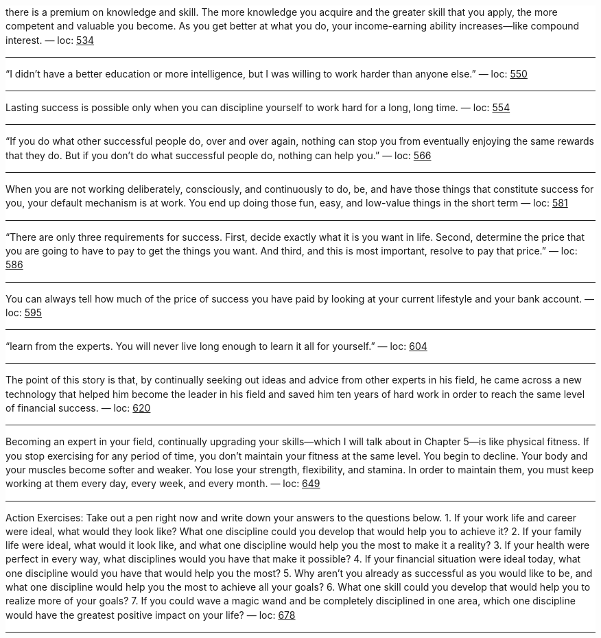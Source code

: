 there is a premium on knowledge and skill. The more knowledge you acquire and the greater skill that you apply, the more competent and valuable you become. As you get better at what you do, your income-earning ability increases—like compound interest. — loc: [534]()

---
“I didn’t have a better education or more intelligence, but I was willing to work harder than anyone else.” — loc: [550]()

---
Lasting success is possible only when you can discipline yourself to work hard for a long, long time. — loc: [554]()

---
“If you do what other successful people do, over and over again, nothing can stop you from eventually enjoying the same rewards that they do. But if you don’t do what successful people do, nothing can help you.” — loc: [566]()

---
When you are not working deliberately, consciously, and continuously to do, be, and have those things that constitute success for you, your default mechanism is at work. You end up doing those fun, easy, and low-value things in the short term — loc: [581]()

---
“There are only three requirements for success. First, decide exactly what it is you want in life. Second, determine the price that you are going to have to pay to get the things you want. And third, and this is most important, resolve to pay that price.” — loc: [586]()

---
You can always tell how much of the price of success you have paid by looking at your current lifestyle and your bank account. — loc: [595]()

---
“learn from the experts. You will never live long enough to learn it all for yourself.” — loc: [604]()

---
The point of this story is that, by continually seeking out ideas and advice from other experts in his field, he came across a new technology that helped him become the leader in his field and saved him ten years of hard work in order to reach the same level of financial success. — loc: [620]()

---
Becoming an expert in your field, continually upgrading your skills—which I will talk about in Chapter 5—is like physical fitness. If you stop exercising for any period of time, you don’t maintain your fitness at the same level. You begin to decline. Your body and your muscles become softer and weaker. You lose your strength, flexibility, and stamina. In order to maintain them, you must keep working at them every day, every week, and every month. — loc: [649]()

---
Action Exercises: Take out a pen right now and write down your answers to the questions below. 1. If your work life and career were ideal, what would they look like? What one discipline could you develop that would help you to achieve it? 2. If your family life were ideal, what would it look like, and what one discipline would help you the most to make it a reality? 3. If your health were perfect in every way, what disciplines would you have that make it possible? 4. If your financial situation were ideal today, what one discipline would you have that would help you the most? 5. Why aren’t you already as successful as you would like to be, and what one discipline would help you the most to achieve all your goals? 6. What one skill could you develop that would help you to realize more of your goals? 7. If you could wave a magic wand and be completely disciplined in one area, which one discipline would have the greatest positive impact on your life? — loc: [678]()

---